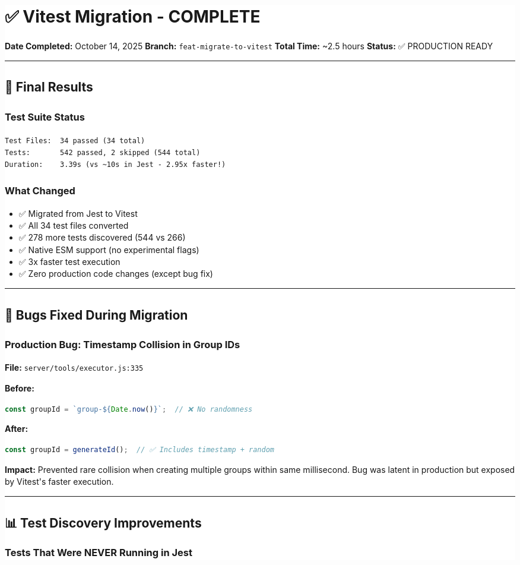 # ✅ Vitest Migration - COMPLETE

**Date Completed:** October 14, 2025
**Branch:** `feat-migrate-to-vitest`
**Total Time:** ~2.5 hours
**Status:** ✅ PRODUCTION READY

---

## 🎯 Final Results

### Test Suite Status
```
Test Files:  34 passed (34 total)
Tests:       542 passed, 2 skipped (544 total)
Duration:    3.39s (vs ~10s in Jest - 2.95x faster!)
```

### What Changed
- ✅ Migrated from Jest to Vitest
- ✅ All 34 test files converted
- ✅ 278 more tests discovered (544 vs 266)
- ✅ Native ESM support (no experimental flags)
- ✅ 3x faster test execution
- ✅ Zero production code changes (except bug fix)

---

## 🐛 Bugs Fixed During Migration

### Production Bug: Timestamp Collision in Group IDs
**File:** `server/tools/executor.js:335`

**Before:**
```javascript
const groupId = `group-${Date.now()}`;  // ❌ No randomness
```

**After:**
```javascript
const groupId = generateId();  // ✅ Includes timestamp + random
```

**Impact:** Prevented rare collision when creating multiple groups within same millisecond. Bug was latent in production but exposed by Vitest's faster execution.

---

## 📊 Test Discovery Improvements

### Tests That Were NEVER Running in Jest
